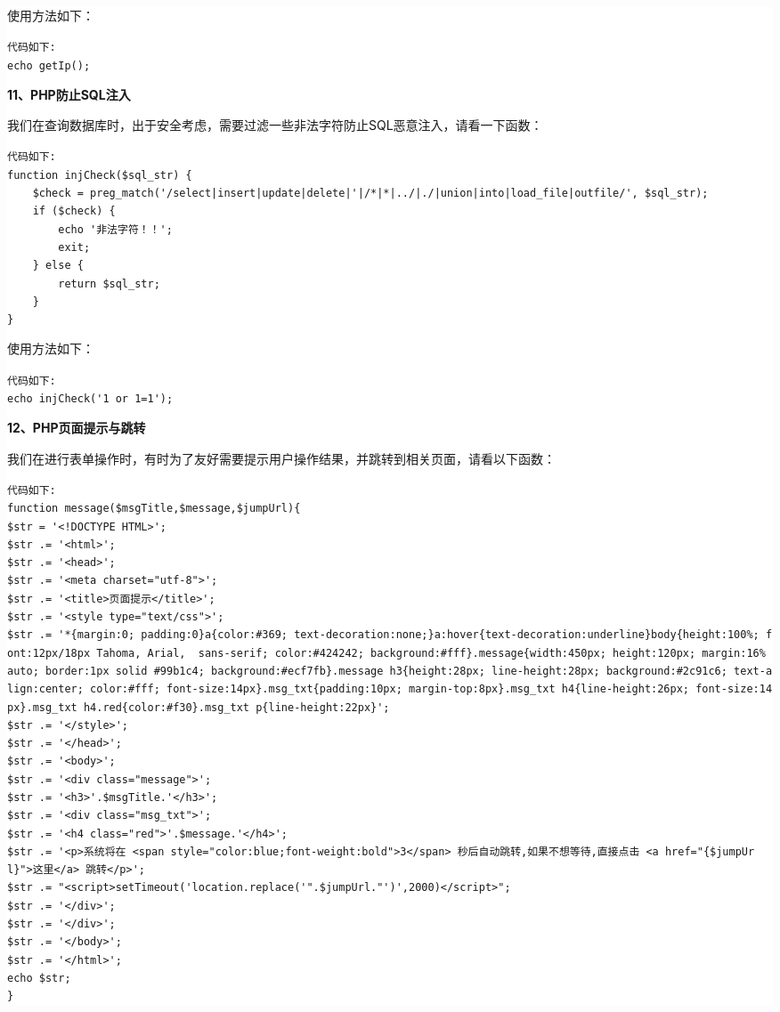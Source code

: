 使用方法如下：

	代码如下:
	echo getIp();

**11、PHP防止SQL注入**

我们在查询数据库时，出于安全考虑，需要过滤一些非法字符防止SQL恶意注入，请看一下函数：

	代码如下:
	function injCheck($sql_str) {  
	    $check = preg_match('/select|insert|update|delete|'|/*|*|../|./|union|into|load_file|outfile/', $sql_str);
	    if ($check) { 
	        echo '非法字符！！'; 
	        exit; 
	    } else { 
	        return $sql_str; 
	    } 
	}

使用方法如下：
	
	代码如下:
	echo injCheck('1 or 1=1');

**12、PHP页面提示与跳转**

我们在进行表单操作时，有时为了友好需要提示用户操作结果，并跳转到相关页面，请看以下函数：

	代码如下:
	function message($msgTitle,$message,$jumpUrl){ 
    $str = '<!DOCTYPE HTML>'; 
    $str .= '<html>'; 
    $str .= '<head>'; 
    $str .= '<meta charset="utf-8">'; 
    $str .= '<title>页面提示</title>'; 
    $str .= '<style type="text/css">'; 
    $str .= '*{margin:0; padding:0}a{color:#369; text-decoration:none;}a:hover{text-decoration:underline}body{height:100%; font:12px/18px Tahoma, Arial,  sans-serif; color:#424242; background:#fff}.message{width:450px; height:120px; margin:16% auto; border:1px solid #99b1c4; background:#ecf7fb}.message h3{height:28px; line-height:28px; background:#2c91c6; text-align:center; color:#fff; font-size:14px}.msg_txt{padding:10px; margin-top:8px}.msg_txt h4{line-height:26px; font-size:14px}.msg_txt h4.red{color:#f30}.msg_txt p{line-height:22px}'; 
    $str .= '</style>'; 
    $str .= '</head>'; 
    $str .= '<body>'; 
    $str .= '<div class="message">'; 
    $str .= '<h3>'.$msgTitle.'</h3>'; 
    $str .= '<div class="msg_txt">'; 
    $str .= '<h4 class="red">'.$message.'</h4>'; 
    $str .= '<p>系统将在 <span style="color:blue;font-weight:bold">3</span> 秒后自动跳转,如果不想等待,直接点击 <a href="{$jumpUrl}">这里</a> 跳转</p>'; 
    $str .= "<script>setTimeout('location.replace('".$jumpUrl."')',2000)</script>"; 
    $str .= '</div>'; 
    $str .= '</div>'; 
    $str .= '</body>'; 
    $str .= '</html>'; 
    echo $str; 
	}
